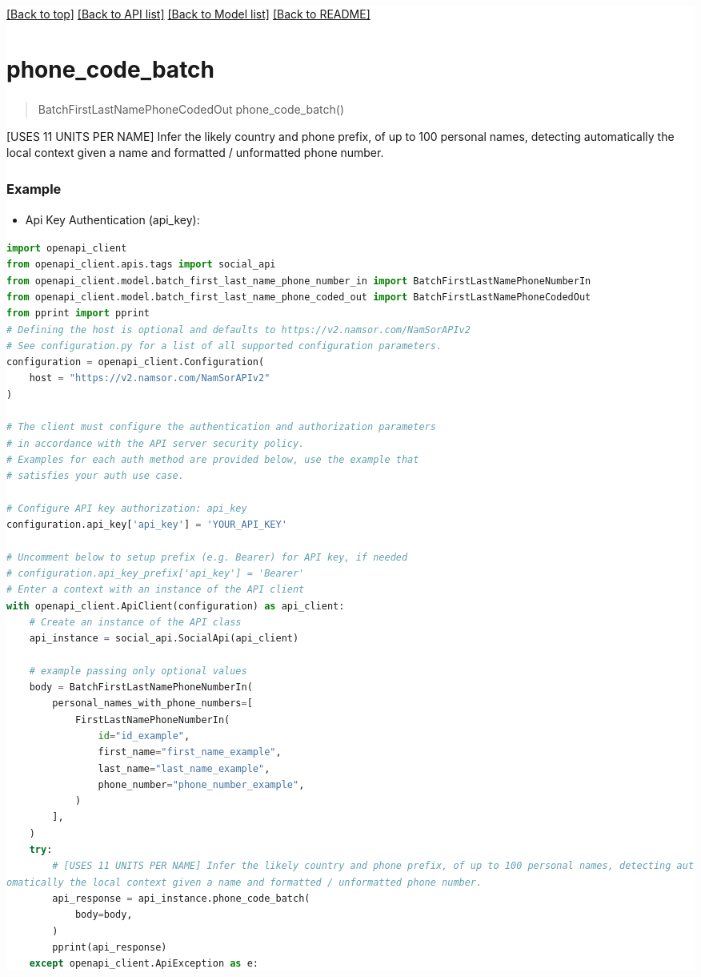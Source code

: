 [[Back to top]](#__pageTop) [[Back to API list]](../../../README.md#documentation-for-api-endpoints) [[Back to Model list]](../../../README.md#documentation-for-models) [[Back to README]](../../../README.md)

# **phone_code_batch**
<a id="phone_code_batch"></a>
> BatchFirstLastNamePhoneCodedOut phone_code_batch()

[USES 11 UNITS PER NAME] Infer the likely country and phone prefix, of up to 100 personal names, detecting automatically the local context given a name and formatted / unformatted phone number.

### Example

* Api Key Authentication (api_key):
```python
import openapi_client
from openapi_client.apis.tags import social_api
from openapi_client.model.batch_first_last_name_phone_number_in import BatchFirstLastNamePhoneNumberIn
from openapi_client.model.batch_first_last_name_phone_coded_out import BatchFirstLastNamePhoneCodedOut
from pprint import pprint
# Defining the host is optional and defaults to https://v2.namsor.com/NamSorAPIv2
# See configuration.py for a list of all supported configuration parameters.
configuration = openapi_client.Configuration(
    host = "https://v2.namsor.com/NamSorAPIv2"
)

# The client must configure the authentication and authorization parameters
# in accordance with the API server security policy.
# Examples for each auth method are provided below, use the example that
# satisfies your auth use case.

# Configure API key authorization: api_key
configuration.api_key['api_key'] = 'YOUR_API_KEY'

# Uncomment below to setup prefix (e.g. Bearer) for API key, if needed
# configuration.api_key_prefix['api_key'] = 'Bearer'
# Enter a context with an instance of the API client
with openapi_client.ApiClient(configuration) as api_client:
    # Create an instance of the API class
    api_instance = social_api.SocialApi(api_client)

    # example passing only optional values
    body = BatchFirstLastNamePhoneNumberIn(
        personal_names_with_phone_numbers=[
            FirstLastNamePhoneNumberIn(
                id="id_example",
                first_name="first_name_example",
                last_name="last_name_example",
                phone_number="phone_number_example",
            )
        ],
    )
    try:
        # [USES 11 UNITS PER NAME] Infer the likely country and phone prefix, of up to 100 personal names, detecting automatically the local context given a name and formatted / unformatted phone number.
        api_response = api_instance.phone_code_batch(
            body=body,
        )
        pprint(api_response)
    except openapi_client.ApiException as e:
```